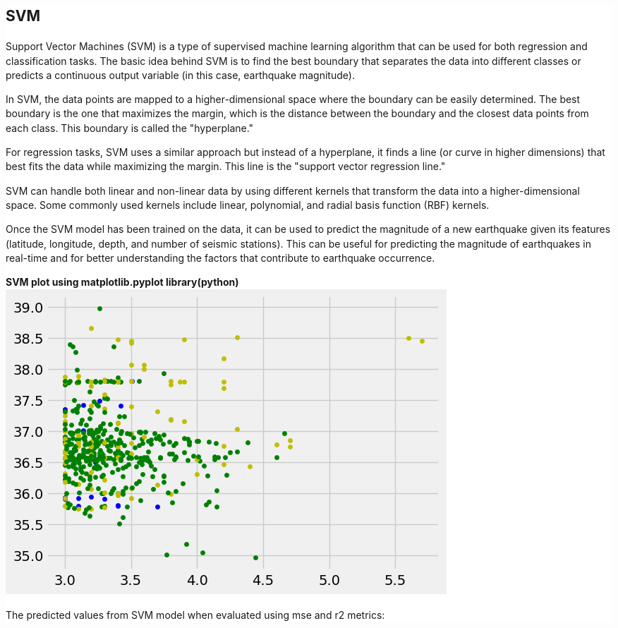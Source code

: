 ## SVM


Support Vector Machines (SVM) is a type of supervised machine learning algorithm that can be used for both regression and classification tasks. The basic idea behind SVM is to find the best boundary that separates the data into different classes or predicts a continuous output variable (in this case, earthquake magnitude).

In SVM, the data points are mapped to a higher-dimensional space where the boundary can be easily determined. The best boundary is the one that maximizes the margin, which is the distance between the boundary and the closest data points from each class. This boundary is called the "hyperplane."

For regression tasks, SVM uses a similar approach but instead of a hyperplane, it finds a line (or curve in higher dimensions) that best fits the data while maximizing the margin. This line is the "support vector regression line."

SVM can handle both linear and non-linear data by using different kernels that transform the data into a higher-dimensional space. Some commonly used kernels include linear, polynomial, and radial basis function (RBF) kernels.

Once the SVM model has been trained on the data, it can be used to predict the magnitude of a new earthquake given its features (latitude, longitude, depth, and number of seismic stations). This can be useful for predicting the magnitude of earthquakes in real-time and for better understanding the factors that contribute to earthquake occurrence.


**SVM plot using matplotlib.pyplot library(python)**
<br>
![svm](https://github.com/riyajha2305/Natural-disaster-prediction-earthquake/blob/main/images/SVM_plot.png)


The predicted values from SVM model when evaluated using mse and r2 metrics:
